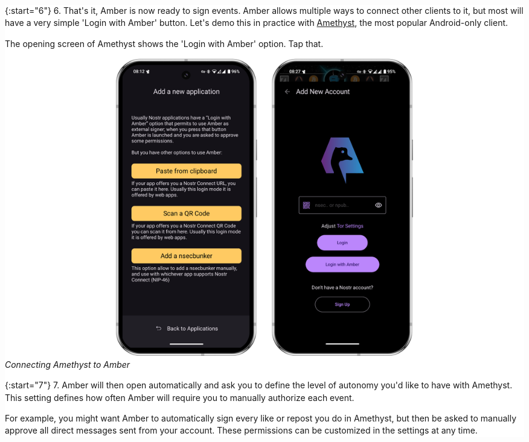 {:start="6"}
6. That's it, Amber is now ready to sign events. Amber allows multiple ways to connect other clients to it, but most will have a very simple 'Login with Amber' button. Let's demo this in practice with [Amethyst](https://github.com/vitorpamplona/amethyst), the most popular Android-only client. 

The opening screen of Amethyst shows the 'Login with Amber' option. Tap that.

![Account Created](/images/amber5.png)
*Connecting Amethyst to Amber*

{:start="7"}
7. Amber will then open automatically and ask you to define the level of autonomy you'd like to have with Amethyst. This setting defines how often Amber will
require you to manually authorize each event. 

For example, you might want Amber to automatically sign every like or repost you do in Amethyst, but then be asked to manually approve all direct messages sent from your account. These permissions can be customized in the settings at any time.

